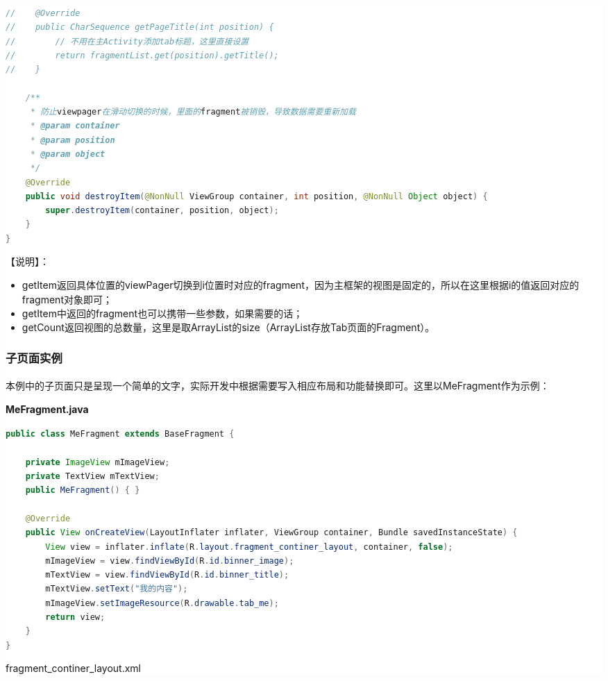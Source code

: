 ```java
//    @Override
//    public CharSequence getPageTitle(int position) {
//        // 不用在主Activity添加tab标题，这里直接设置
//        return fragmentList.get(position).getTitle();
//    }

    /**
     * 防止viewpager在滑动切换的时候，里面的fragment被销毁，导致数据需要重新加载
     * @param container
     * @param position
     * @param object
     */
    @Override
    public void destroyItem(@NonNull ViewGroup container, int position, @NonNull Object object) {
        super.destroyItem(container, position, object);
    }
}
```

【说明】：

- getItem返回具体位置的viewPager切换到i位置时对应的fragment，因为主框架的视图是固定的，所以在这里根据i的值返回对应的fragment对象即可；
- getItem中返回的fragment也可以携带一些参数，如果需要的话；
- getCount返回视图的总数量，这里是取ArrayList的size（ArrayList存放Tab页面的Fragment）。

### 子页面实例

本例中的子页面只是呈现一个简单的文字，实际开发中根据需要写入相应布局和功能替换即可。这里以MeFragment作为示例：

**MeFragment.java**

```java
public class MeFragment extends BaseFragment {

    private ImageView mImageView;
    private TextView mTextView;
    public MeFragment() { }

    @Override
    public View onCreateView(LayoutInflater inflater, ViewGroup container, Bundle savedInstanceState) {
        View view = inflater.inflate(R.layout.fragment_continer_layout, container, false);
        mImageView = view.findViewById(R.id.binner_image);
        mTextView = view.findViewById(R.id.binner_title);
        mTextView.setText("我的内容");
        mImageView.setImageResource(R.drawable.tab_me);
        return view;
    }
}

```

fragment_continer_layout.xml
